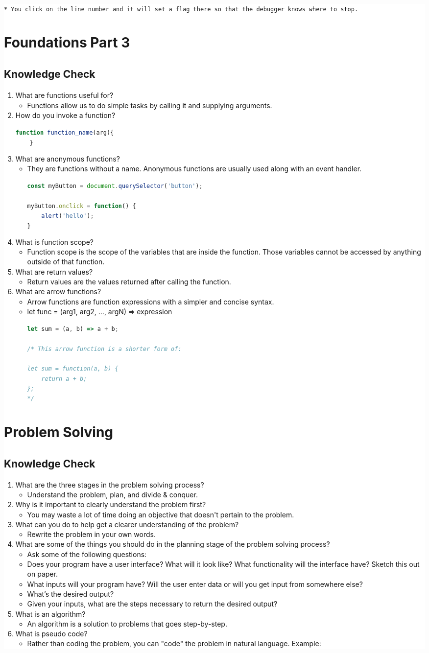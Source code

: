     * You click on the line number and it will set a flag there so that the debugger knows where to stop.
# Foundations Part 3
## Knowledge Check
1. What are functions useful for?
	* Functions allow us to do simple tasks by calling it and supplying arguments.
2. How do you invoke a function?
	```js
    function function_name(arg){
		}
	```	
3. What are anonymous functions?
	* They are functions without a name. Anonymous functions are usually used along with an event handler.
        ```js
        const myButton = document.querySelector('button');

        myButton.onclick = function() {
            alert('hello');
        }
        ```
4. What is function scope?
	* Function scope is the scope of the variables that are inside the function. Those variables cannot be accessed by anything outside of that function.
5. What are return values?
    * Return values are the values returned after calling the function.
6. What are arrow functions?
	* Arrow functions are function expressions with a simpler and concise syntax.
	* let func = (arg1, arg2, ..., argN) => expression
        ```js
        let sum = (a, b) => a + b;

        /* This arrow function is a shorter form of:

        let sum = function(a, b) {
            return a + b;
        };
        */
        ```
# Problem Solving
## Knowledge Check
1. What are the three stages in the problem solving process?
    * Understand the problem, plan, and divide & conquer.
2. Why is it important to clearly understand the problem first?
    * You may waste a lot of time doing an objective that doesn't pertain to the problem.
3. What can you do to help get a clearer understanding of the problem?
    * Rewrite the problem in your own words. 
4. What are some of the things you should do in the planning stage of the problem solving process?
    * Ask some of the following questions:
    * Does your program have a user interface? What will it look like? What functionality will the interface have? Sketch this out on paper.
    * What inputs will your program have? Will the user enter data or will you get input from somewhere else?
    * What’s the desired output?
    * Given your inputs, what are the steps necessary to return the desired output?
5. What is an algorithm?
    * An algorithm is a solution to problems that goes step-by-step.
6. What is pseudo code?
    * Rather than coding the problem, you can "code" the problem in natural language. Example: